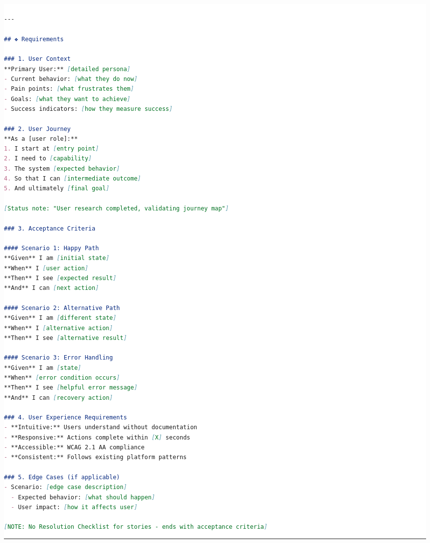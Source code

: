 ```markdown

---

## ❖ Requirements

### 1. User Context
**Primary User:** [detailed persona]
- Current behavior: [what they do now]
- Pain points: [what frustrates them]
- Goals: [what they want to achieve]
- Success indicators: [how they measure success]

### 2. User Journey
**As a [user role]:**
1. I start at [entry point]
2. I need to [capability]
3. The system [expected behavior]
4. So that I can [intermediate outcome]
5. And ultimately [final goal]

[Status note: "User research completed, validating journey map"]

### 3. Acceptance Criteria

#### Scenario 1: Happy Path
**Given** I am [initial state]  
**When** I [user action]  
**Then** I see [expected result]  
**And** I can [next action]

#### Scenario 2: Alternative Path
**Given** I am [different state]  
**When** I [alternative action]  
**Then** I see [alternative result]

#### Scenario 3: Error Handling
**Given** I am [state]  
**When** [error condition occurs]  
**Then** I see [helpful error message]  
**And** I can [recovery action]

### 4. User Experience Requirements
- **Intuitive:** Users understand without documentation
- **Responsive:** Actions complete within [X] seconds
- **Accessible:** WCAG 2.1 AA compliance
- **Consistent:** Follows existing platform patterns

### 5. Edge Cases (if applicable)
- Scenario: [edge case description]
  - Expected behavior: [what should happen]
  - User impact: [how it affects user]

[NOTE: No Resolution Checklist for stories - ends with acceptance criteria]
```

---